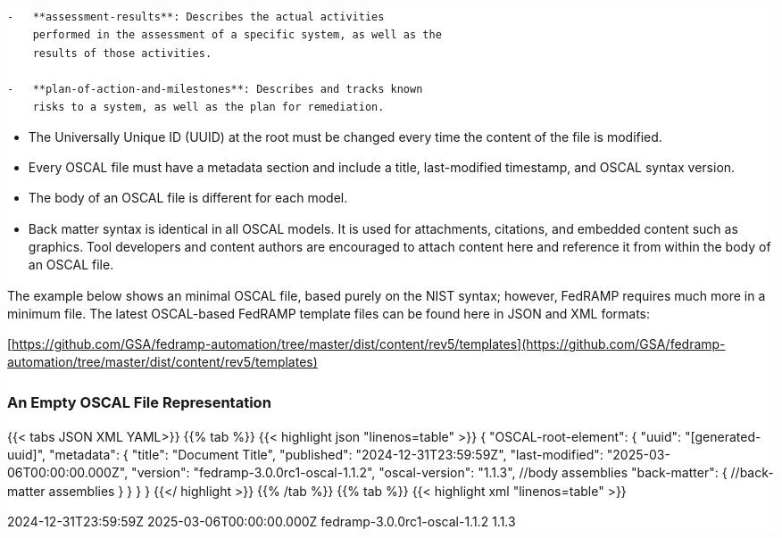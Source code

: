     -   **assessment-results**: Describes the actual activities
        performed in the assessment of a specific system, as well as the
        results of those activities.

    -   **plan-of-action-and-milestones**: Describes and tracks known
        risks to a system, as well as the plan for remediation.

-   The Universally Unique ID (UUID) at the root must be changed every
    time the content of the file is modified.

-   Every OSCAL file must have a metadata section and include a title,
    last-modified timestamp, and OSCAL syntax version.

-   The body of an OSCAL file is different for each model.

-   Back matter syntax is identical in all OSCAL models. It is used for
    attachments, citations, and embedded content such as graphics. Tool
    developers and content authors are encouraged to attach content here
    and reference it from within the body of an OSCAL file.

The example below shows an minimal OSCAL file, based purely on the NIST
syntax; however, FedRAMP requires much more in a minimum file. The
latest OSCAL-based FedRAMP template files can be found here in JSON and
XML formats:

[https://github.com/GSA/fedramp-automation/tree/master/dist/content/rev5/templates](https://github.com/GSA/fedramp-automation/tree/master/dist/content/rev5/templates)

### An Empty OSCAL File Representation
{{< tabs JSON XML YAML>}}
{{% tab %}}
{{< highlight json "linenos=table" >}}
{
    "OSCAL-root-element": {
        "uuid": "[generated-uuid]",
        "metadata": {
            "title": "Document Title",
            "published": "2024-12-31T23:59:59Z",
            "last-modified": "2025-03-06T00:00:00.000Z",
            "version": "fedramp-3.0.0rc1-oscal-1.1.2",
            "oscal-version": "1.1.3",
        //body assemblies
        "back-matter": {
            //back-matter assemblies
            }
        }
    }
}
{{</ highlight >}}
{{% /tab %}}
{{% tab %}}
{{< highlight xml "linenos=table" >}}
<?xml version="1.0" encoding="UTF-8"?>
<OSCAL-root-element xmlns="http://csrc.nist.gov/ns/oscal/1.0" uuid="[generated-uuid]">
  <metadata>
    <title>Document Title</title>
    <published>2024-12-31T23:59:59Z</published>
    <last-modified>2025-03-06T00:00:00.000Z</last-modified>
    <version>fedramp-3.0.0rc1-oscal-1.1.2</version>
    <oscal-version>1.1.3</oscal-version>
  </metadata>
  